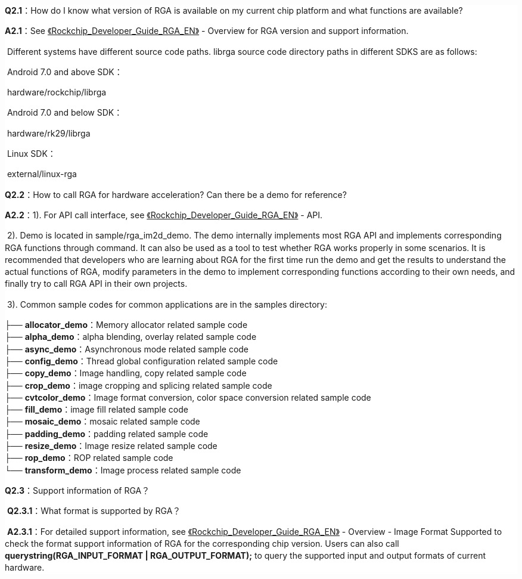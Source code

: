 **Q2.1**：How do I know what version of RGA is available on my current chip platform and what functions are available?

**A2.1**：See [《Rockchip_Developer_Guide_RGA_EN》](./Rockchip_Developer_Guide_RGA_EN.md) - Overview for RGA version and support information.

​			Different systems have different source code paths. librga source code directory paths in different SDKS are as follows:

​			Android 7.0 and above SDK：

​					hardware/rockchip/librga

​			Android 7.0 and below SDK：

​					hardware/rk29/librga

​			Linux SDK：

​					external/linux-rga



**Q2.2**：How to call RGA for hardware acceleration? Can there be a demo for reference?

**A2.2**：1). For API call interface, see [《Rockchip_Developer_Guide_RGA_EN》](./Rockchip_Developer_Guide_RGA_EN.md) - API.

​			2). Demo is located in sample/rga_im2d_demo. The demo internally implements most RGA API and implements corresponding RGA functions through command. It can also be used as a tool to test whether RGA works properly in some scenarios. It is recommended that developers who are learning about RGA for the first time run the demo and get the results to understand the actual functions of RGA, modify parameters in the demo to implement corresponding functions according to their own needs, and finally try to call RGA API in their own projects.

​			3). Common sample codes for common applications are in the samples directory:

├── **allocator_demo**：Memory allocator related sample code<br/>
├── **alpha_demo**：alpha blending, overlay related sample code<br/>
├── **async_demo**：Asynchronous mode related sample code<br/>
├── **config_demo**：Thread global configuration related sample code<br/>
├── **copy_demo**：Image handling, copy related sample code<br/>
├── **crop_demo**：image cropping and splicing related sample code<br/>
├── **cvtcolor_demo**：Image format conversion, color space conversion related sample code<br/>
├── **fill_demo**：image fill related sample code<br/>
├── **mosaic_demo**：mosaic related sample code<br/>
├── **padding_demo**：padding related sample code<br/>
├── **resize_demo**：Image resize related sample code<br/>
├── **rop_demo**：ROP related sample code<br/>
└── **transform_demo**：Image process related sample code<br/>



**Q2.3**：Support information of RGA？

​			**Q2.3.1**：What format is supported by RGA？

​			**A2.3.1**：For detailed support information, see  [《Rockchip_Developer_Guide_RGA_EN》](./Rockchip_Developer_Guide_RGA_EN.md) - Overview -  Image Format Supported to check the format support information of RGA for the corresponding chip version.  Users can also call **querystring(RGA_INPUT_FORMAT | RGA_OUTPUT_FORMAT);** to query the supported input and output formats of current hardware.
